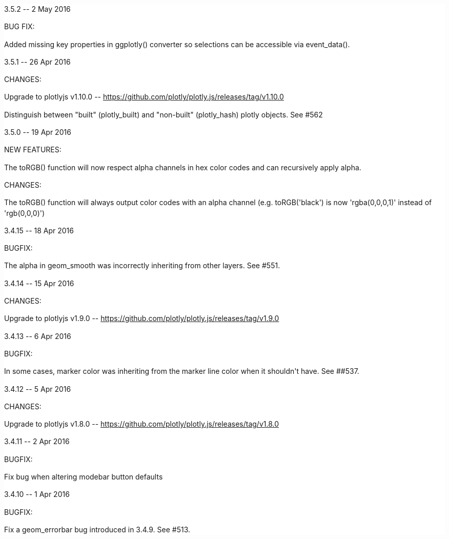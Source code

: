 3.5.2 -- 2 May 2016

BUG FIX:

Added missing key properties in ggplotly() converter so selections can be accessible via event_data().

3.5.1 -- 26 Apr 2016

CHANGES:

Upgrade to plotlyjs v1.10.0 -- https://github.com/plotly/plotly.js/releases/tag/v1.10.0

Distinguish between "built" (plotly_built) and "non-built" (plotly_hash) plotly objects. See #562


3.5.0 -- 19 Apr 2016

NEW FEATURES:

The toRGB() function will now respect alpha channels in hex color codes and can recursively apply alpha. 

CHANGES:

The toRGB() function will always output color codes with an alpha channel (e.g. toRGB('black') is now 'rgba(0,0,0,1)' instead of 'rgb(0,0,0)')

3.4.15 -- 18 Apr 2016

BUGFIX:

The alpha in geom_smooth was incorrectly inheriting from other layers. See #551.

3.4.14 -- 15 Apr 2016

CHANGES:

Upgrade to plotlyjs v1.9.0 -- https://github.com/plotly/plotly.js/releases/tag/v1.9.0

3.4.13 -- 6 Apr 2016

BUGFIX:

In some cases, marker color was inheriting from the marker line color when
it shouldn't have. See ##537.

3.4.12 -- 5 Apr 2016

CHANGES:

Upgrade to plotlyjs v1.8.0 -- https://github.com/plotly/plotly.js/releases/tag/v1.8.0

3.4.11 -- 2 Apr 2016

BUGFIX:

Fix bug when altering modebar button defaults

3.4.10 -- 1 Apr 2016

BUGFIX:

Fix a geom_errorbar bug introduced in 3.4.9. See #513.
